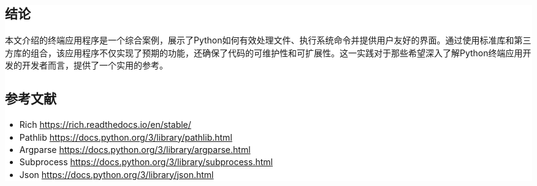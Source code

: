 ## 结论

本文介绍的终端应用程序是一个综合案例，展示了Python如何有效处理文件、执行系统命令并提供用户友好的界面。通过使用标准库和第三方库的组合，该应用程序不仅实现了预期的功能，还确保了代码的可维护性和可扩展性。这一实践对于那些希望深入了解Python终端应用开发的开发者而言，提供了一个实用的参考。

## 参考文献

- Rich
    <https://rich.readthedocs.io/en/stable/>
- Pathlib
    <https://docs.python.org/3/library/pathlib.html>
- Argparse
    <https://docs.python.org/3/library/argparse.html>
- Subprocess
    <https://docs.python.org/3/library/subprocess.html>
- Json
    <https://docs.python.org/3/library/json.html>
